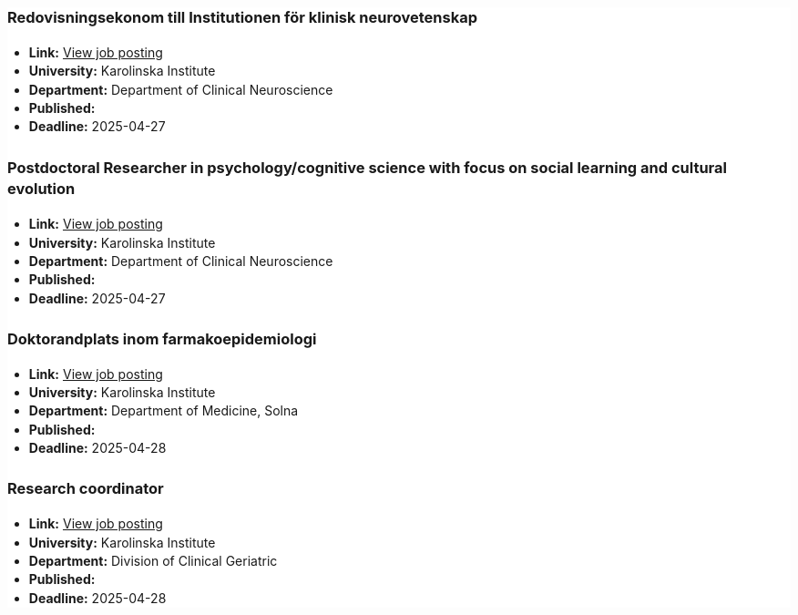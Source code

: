 
</div>

<div class="job" data-type="Other" style="margin-bottom: 1.5em;">
<h3>Redovisningsekonom till Institutionen för klinisk neurovetenskap</h3>

<ul>
  <li><strong>Link:</strong> <a href="https://ki.varbi.com/en/what:job/jobID:814306/type:job/where:4/apply:1">View job posting</a></li>
  <li><strong>University:</strong> Karolinska Institute</li>
  <li><strong>Department:</strong> Department of Clinical Neuroscience</li>
  <li><strong>Published:</strong> </li>
  <li><strong>Deadline:</strong> 2025-04-27</li>
</ul>


</div>

<div class="job" data-type="Postdoc/Researcher" style="margin-bottom: 1.5em;">
<h3>Postdoctoral Researcher in psychology/cognitive science with focus on social learning and cultural evolution</h3>

<ul>
  <li><strong>Link:</strong> <a href="https://ki.varbi.com/en/what:job/jobID:815355/type:job/where:4/apply:1">View job posting</a></li>
  <li><strong>University:</strong> Karolinska Institute</li>
  <li><strong>Department:</strong> Department of Clinical Neuroscience</li>
  <li><strong>Published:</strong> </li>
  <li><strong>Deadline:</strong> 2025-04-27</li>
</ul>


</div>

<div class="job" data-type="Other" style="margin-bottom: 1.5em;">
<h3>Doktorandplats inom farmakoepidemiologi</h3>

<ul>
  <li><strong>Link:</strong> <a href="https://kidoktorand.varbi.com/en/what:job/jobID:817088/type:job/where:4/apply:1">View job posting</a></li>
  <li><strong>University:</strong> Karolinska Institute</li>
  <li><strong>Department:</strong> Department of Medicine, Solna</li>
  <li><strong>Published:</strong> </li>
  <li><strong>Deadline:</strong> 2025-04-28</li>
</ul>


</div>

<div class="job" data-type="Other" style="margin-bottom: 1.5em;">
<h3>Research coordinator</h3>

<ul>
  <li><strong>Link:</strong> <a href="https://ki.varbi.com/en/what:job/jobID:810072/type:job/where:4/apply:1">View job posting</a></li>
  <li><strong>University:</strong> Karolinska Institute</li>
  <li><strong>Department:</strong> Division of Clinical Geriatric</li>
  <li><strong>Published:</strong> </li>
  <li><strong>Deadline:</strong> 2025-04-28</li>
</ul>
